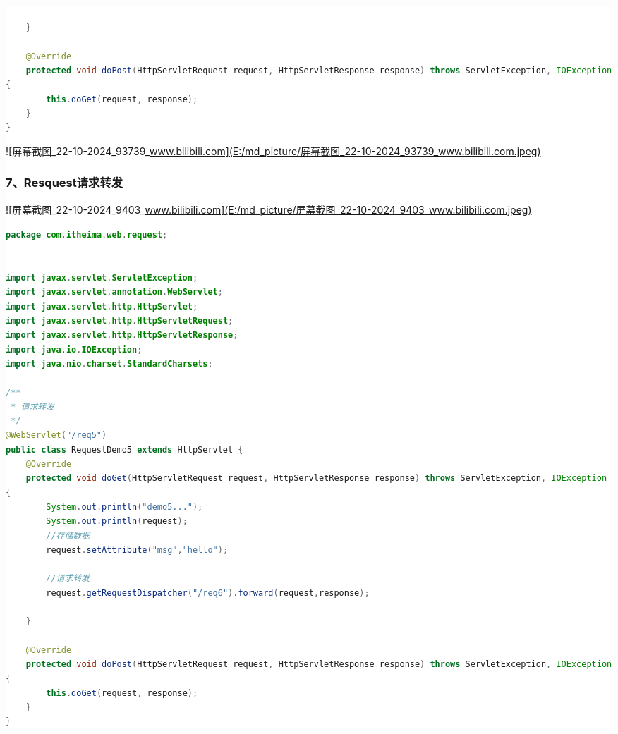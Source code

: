 ```java

    }

    @Override
    protected void doPost(HttpServletRequest request, HttpServletResponse response) throws ServletException, IOException {
        this.doGet(request, response);
    }
}
```



![屏幕截图_22-10-2024_93739_www.bilibili.com](E:/md_picture/屏幕截图_22-10-2024_93739_www.bilibili.com.jpeg)



### 7、Resquest请求转发



![屏幕截图_22-10-2024_9403_www.bilibili.com](E:/md_picture/屏幕截图_22-10-2024_9403_www.bilibili.com.jpeg)





```java
package com.itheima.web.request;


import javax.servlet.ServletException;
import javax.servlet.annotation.WebServlet;
import javax.servlet.http.HttpServlet;
import javax.servlet.http.HttpServletRequest;
import javax.servlet.http.HttpServletResponse;
import java.io.IOException;
import java.nio.charset.StandardCharsets;

/**
 * 请求转发
 */
@WebServlet("/req5")
public class RequestDemo5 extends HttpServlet {
    @Override
    protected void doGet(HttpServletRequest request, HttpServletResponse response) throws ServletException, IOException {
        System.out.println("demo5...");
        System.out.println(request);
        //存储数据
        request.setAttribute("msg","hello");

        //请求转发
        request.getRequestDispatcher("/req6").forward(request,response);

    }

    @Override
    protected void doPost(HttpServletRequest request, HttpServletResponse response) throws ServletException, IOException {
        this.doGet(request, response);
    }
}
```
